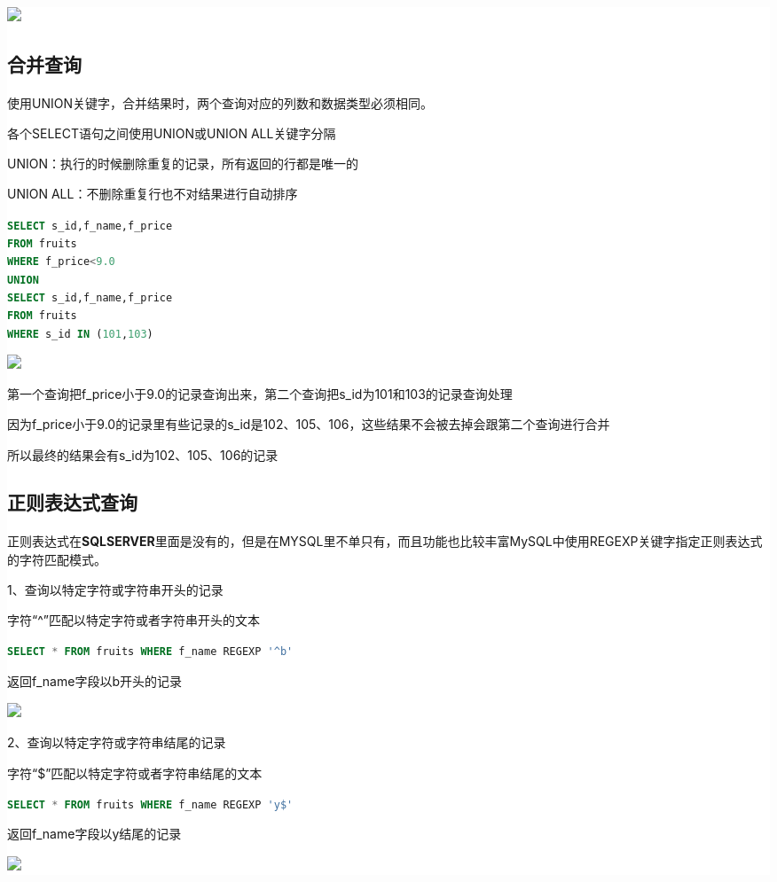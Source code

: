 ![](https://img-blog.csdnimg.cn/img_convert/dd69638281a91e34b2012cfeb956b262.jpeg)

## 合并查询

使用UNION关键字，合并结果时，两个查询对应的列数和数据类型必须相同。

各个SELECT语句之间使用UNION或UNION ALL关键字分隔

UNION：执行的时候删除重复的记录，所有返回的行都是唯一的

UNION ALL：不删除重复行也不对结果进行自动排序

```sql
SELECT s_id,f_name,f_price    
FROM fruits
WHERE f_price<9.0
UNION 
SELECT s_id,f_name,f_price
FROM fruits
WHERE s_id IN (101,103)
```

![](https://images.cnitblog.com/i/257159/201405/192214126688394.jpg)

第一个查询把f_price小于9.0的记录查询出来，第二个查询把s_id为101和103的记录查询处理

因为f_price小于9.0的记录里有些记录的s_id是102、105、106，这些结果不会被去掉会跟第二个查询进行合并

所以最终的结果会有s_id为102、105、106的记录

## 正则表达式查询

正则表达式在**SQLSERVER**里面是没有的，但是在MYSQL里不单只有，而且功能也比较丰富MySQL中使用REGEXP关键字指定正则表达式的字符匹配模式。

1、查询以特定字符或字符串开头的记录

字符“^”匹配以特定字符或者字符串开头的文本

```sql
SELECT * FROM fruits WHERE f_name REGEXP '^b'
```

返回f_name字段以b开头的记录

![](https://img-blog.csdnimg.cn/img_convert/1db8c3297656a7c647736fcf5681e06c.jpeg)

2、查询以特定字符或字符串结尾的记录

字符“$”匹配以特定字符或者字符串结尾的文本

```sql
SELECT * FROM fruits WHERE f_name REGEXP 'y$'
```

返回f_name字段以y结尾的记录

![](https://img-blog.csdnimg.cn/img_convert/6e9819df52e15f3dfab9f2c431486bc0.jpeg)

